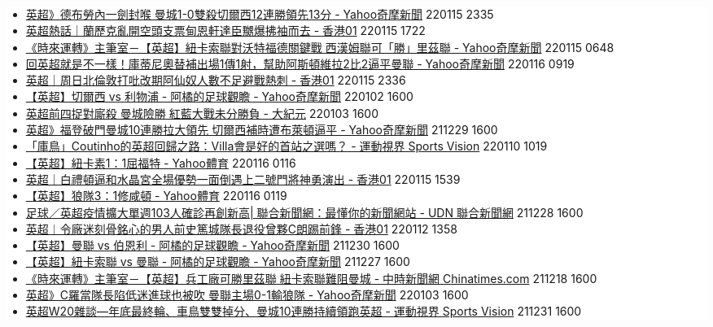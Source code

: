 - [英超》德布勞內一劍封喉 曼城1-0雙殺切爾西12連勝領先13分 - Yahoo奇摩新聞](https://tw.news.yahoo.com/%E8%8B%B1%E8%B6%85-%E5%BE%B7%E5%B8%83%E5%8B%9E%E5%85%A7-%E5%8A%8D%E5%B0%81%E5%96%89-%E6%9B%BC%E5%9F%8E1-0%E9%9B%99%E6%AE%BA%E5%88%87%E7%88%BE%E8%A5%BF12%E9%80%A3%E5%8B%9D%E9%A0%98%E5%85%8813%E5%88%86-153558564.html "英超》德布勞內一劍封喉 曼城1-0雙殺切爾西12連勝領先13分 - Yahoo奇摩新聞") 220115 2335
- [英超熱話｜蘭歷克亂開空頭支票甸恩軒達臣嬲爆拂袖而去 - 香港01](https://www.hk01.com/%E5%8D%B3%E6%99%82%E9%AB%94%E8%82%B2/724448/%E8%8B%B1%E8%B6%85%E7%86%B1%E8%A9%B1-%E8%98%AD%E6%AD%B7%E5%85%8B%E4%BA%82%E9%96%8B%E7%A9%BA%E9%A0%AD%E6%94%AF%E7%A5%A8-%E7%94%B8%E6%81%A9%E8%BB%92%E9%81%94%E8%87%A3%E5%AC%B2%E7%88%86%E6%8B%82%E8%A2%96%E8%80%8C%E5%8E%BB "英超熱話｜蘭歷克亂開空頭支票甸恩軒達臣嬲爆拂袖而去 - 香港01") 220115 1722
- [《時來運轉》主筆室－【英超】紐卡索聯對沃特福德關鍵戰 西漢姆聯可「勝」里茲聯 - Yahoo奇摩新聞](https://tw.news.yahoo.com/%E6%99%82%E4%BE%86%E9%81%8B%E8%BD%89-%E4%B8%BB%E7%AD%86%E5%AE%A4-%E8%8B%B1%E8%B6%85-%E7%B4%90%E5%8D%A1%E7%B4%A2%E8%81%AF%E5%B0%8D%E6%B2%83%E7%89%B9%E7%A6%8F%E5%BE%B7%E9%97%9C%E9%8D%B5%E6%88%B0-%E8%A5%BF%E6%BC%A2%E5%A7%86%E8%81%AF%E5%8F%AF-224857544.html "《時來運轉》主筆室－【英超】紐卡索聯對沃特福德關鍵戰 西漢姆聯可「勝」里茲聯 - Yahoo奇摩新聞") 220115 0648
- [回英超就是不一樣！庫蒂尼奧替補出場1傳1射，幫助阿斯頓維拉2比2逼平曼聯 - Yahoo奇摩新聞](https://tw.news.yahoo.com/%E5%9B%9E%E8%8B%B1%E8%B6%85%E5%B0%B1%E6%98%AF%E4%B8%8D-%E6%A8%A3-%E5%BA%AB%E8%92%82%E5%B0%BC%E5%A5%A7%E6%9B%BF%E8%A3%9C%E5%87%BA%E5%A0%B41%E5%82%B31%E5%B0%84-%E5%B9%AB%E5%8A%A9%E9%98%BF%E6%96%AF%E9%A0%93%E7%B6%AD%E6%8B%892%E6%AF%942%E9%80%BC%E5%B9%B3%E6%9B%BC%E8%81%AF-010012503.html "回英超就是不一樣！庫蒂尼奧替補出場1傳1射，幫助阿斯頓維拉2比2逼平曼聯 - Yahoo奇摩新聞") 220116 0919
- [英超｜周日北倫敦打吡改期阿仙奴人數不足避戰熱刺 - 香港01](https://www.hk01.com/%E5%8D%B3%E6%99%82%E9%AB%94%E8%82%B2/724554/%E8%8B%B1%E8%B6%85-%E5%91%A8%E6%97%A5%E5%8C%97%E5%80%AB%E6%95%A6%E6%89%93%E5%90%A1%E6%94%B9%E6%9C%9F-%E9%98%BF%E4%BB%99%E5%A5%B4%E4%BA%BA%E6%95%B8%E4%B8%8D%E8%B6%B3%E9%81%BF%E6%88%B0%E7%86%B1%E5%88%BA "英超｜周日北倫敦打吡改期阿仙奴人數不足避戰熱刺 - 香港01") 220115 2336
- [【英超】切爾西 vs 利物浦 - 阿橘的足球觀瞻 - Yahoo奇摩新聞](https://tw.news.yahoo.com/%E8%8B%B1%E8%B6%85-%E5%88%87%E7%88%BE%E8%A5%BF-vs-%E5%88%A9%E7%89%A9%E6%B5%A6-%E9%98%BF%E6%A9%98%E7%9A%84%E8%B6%B3%E7%90%83%E8%A7%80%E7%9E%BB-120225490.html "【英超】切爾西 vs 利物浦 - 阿橘的足球觀瞻 - Yahoo奇摩新聞") 220102 1600
- [英超前四捉對廝殺 曼城險勝 紅藍大戰未分勝負 - 大紀元](https://www.epochtimes.com/b5/22/1/3/n13477843.htm "英超前四捉對廝殺 曼城險勝 紅藍大戰未分勝負 - 大紀元") 220103 1600
- [英超》福登破門曼城10連勝拉大領先 切爾西補時遭布萊頓逼平 - Yahoo奇摩新聞](https://tw.news.yahoo.com/%E8%8B%B1%E8%B6%85-%E7%A6%8F%E7%99%BB%E7%A0%B4%E9%96%80%E6%9B%BC%E5%9F%8E10%E9%80%A3%E5%8B%9D%E6%8B%89%E5%A4%A7%E9%A0%98%E5%85%88-%E5%88%87%E7%88%BE%E8%A5%BF%E8%A3%9C%E6%99%82%E9%81%AD%E5%B8%83%E8%90%8A%E9%A0%93%E9%80%BC%E5%B9%B3-025138143.html "英超》福登破門曼城10連勝拉大領先 切爾西補時遭布萊頓逼平 - Yahoo奇摩新聞") 211229 1600
- [「庫鳥」Coutinho的英超回歸之路：Villa會是好的首站之選嗎？ - 運動視界 Sports Vision](https://www.sportsv.net/articles/91217 "「庫鳥」Coutinho的英超回歸之路：Villa會是好的首站之選嗎？ - 運動視界 Sports Vision") 220110 1019
- [【英超】紐卡素1：1屈福特 - Yahoo體育](https://hk.sports.yahoo.com/news/%E8%8B%B1%E8%B6%85-%E7%B4%90%E5%8D%A1%E7%B4%A01-1%E5%B1%88%E7%A6%8F%E7%89%B9-171613305.html "【英超】紐卡素1：1屈福特 - Yahoo體育") 220116 0116
- [英超｜白禮頓逼和水晶宮全場優勢一面倒遇上二號門將神勇演出 - 香港01](https://www.hk01.com/%E5%8D%B3%E6%99%82%E9%AB%94%E8%82%B2/724431/%E8%8B%B1%E8%B6%85-%E7%99%BD%E7%A6%AE%E9%A0%93%E9%80%BC%E5%92%8C%E6%B0%B4%E6%99%B6%E5%AE%AE-%E5%85%A8%E5%A0%B4%E5%84%AA%E5%8B%A2%E4%B8%80%E9%9D%A2%E5%80%92%E9%81%87%E4%B8%8A%E4%BA%8C%E8%99%9F%E9%96%80%E5%B0%87%E7%A5%9E%E5%8B%87%E6%BC%94%E5%87%BA "英超｜白禮頓逼和水晶宮全場優勢一面倒遇上二號門將神勇演出 - 香港01") 220115 1539
- [【英超】狼隊3：1修咸頓 - Yahoo體育](https://hk.sports.yahoo.com/news/%E8%8B%B1%E8%B6%85-%E7%8B%BC%E9%9A%8A3-1%E4%BF%AE%E5%92%B8%E9%A0%93-171958960.html "【英超】狼隊3：1修咸頓 - Yahoo體育") 220116 0119
- [足球／英超疫情擴大單週103人確診再創新高| 聯合新聞網：最懂你的新聞網站 - UDN 聯合新聞網](https://udn.com/news/story/7005/5993190 "足球／英超疫情擴大單週103人確診再創新高| 聯合新聞網：最懂你的新聞網站 - UDN 聯合新聞網") 211228 1600
- [英超︱令廠迷刻骨銘心的男人前史篤城隊長退役曾夥C朗踢前鋒 - 香港01](https://www.hk01.com/%E5%8D%B3%E6%99%82%E9%AB%94%E8%82%B2/723131/%E8%8B%B1%E8%B6%85-%E4%BB%A4%E5%BB%A0%E8%BF%B7%E5%88%BB%E9%AA%A8%E9%8A%98%E5%BF%83%E7%9A%84%E7%94%B7%E4%BA%BA-%E5%89%8D%E5%8F%B2%E7%AF%A4%E5%9F%8E%E9%9A%8A%E9%95%B7%E9%80%80%E5%BD%B9-%E6%9B%BE%E5%A4%A5c%E6%9C%97%E8%B8%A2%E5%89%8D%E9%8B%92 "英超︱令廠迷刻骨銘心的男人前史篤城隊長退役曾夥C朗踢前鋒 - 香港01") 220112 1358
- [【英超】曼聯 vs 伯恩利 - 阿橘的足球觀瞻 - Yahoo奇摩新聞](https://tw.news.yahoo.com/%E8%8B%B1%E8%B6%85-%E6%9B%BC%E8%81%AF-vs-%E4%BC%AF%E6%81%A9%E5%88%A9-%E9%98%BF%E6%A9%98%E7%9A%84%E8%B6%B3%E7%90%83%E8%A7%80%E7%9E%BB-111350810.html "【英超】曼聯 vs 伯恩利 - 阿橘的足球觀瞻 - Yahoo奇摩新聞") 211230 1600
- [【英超】紐卡索聯 vs 曼聯 - 阿橘的足球觀瞻 - Yahoo奇摩新聞](https://tw.news.yahoo.com/%E8%8B%B1%E8%B6%85-%E7%B4%90%E5%8D%A1%E7%B4%A2%E8%81%AF-vs-%E6%9B%BC%E8%81%AF-%E9%98%BF%E6%A9%98%E7%9A%84%E8%B6%B3%E7%90%83%E8%A7%80%E7%9E%BB-130335907.html "【英超】紐卡索聯 vs 曼聯 - 阿橘的足球觀瞻 - Yahoo奇摩新聞") 211227 1600
- [《時來運轉》主筆室－【英超】兵工廠可勝里茲聯 紐卡索聯難阻曼城 - 中時新聞網 Chinatimes.com](https://www.chinatimes.com/realtimenews/20211218001422-260403 "《時來運轉》主筆室－【英超】兵工廠可勝里茲聯 紐卡索聯難阻曼城 - 中時新聞網 Chinatimes.com") 211218 1600
- [英超》C羅當隊長陷低迷進球也被吹 曼聯主場0-1輸狼隊 - Yahoo奇摩新聞](https://tw.news.yahoo.com/%E8%8B%B1%E8%B6%85-c%E7%BE%85%E7%95%B6%E9%9A%8A%E9%95%B7%E9%99%B7%E4%BD%8E%E8%BF%B7%E9%80%B2%E7%90%83%E4%B9%9F%E8%A2%AB%E5%90%B9-%E6%9B%BC%E8%81%AF%E4%B8%BB%E5%A0%B40-1%E8%BC%B8%E7%8B%BC%E9%9A%8A-025432682.html "英超》C羅當隊長陷低迷進球也被吹 曼聯主場0-1輸狼隊 - Yahoo奇摩新聞") 220103 1600
- [英超W20雜談—年底最終輪、車鳥雙雙掉分、曼城10連勝持續領跑英超 - 運動視界 Sports Vision](https://www.sportsv.net/articles/91040 "英超W20雜談—年底最終輪、車鳥雙雙掉分、曼城10連勝持續領跑英超 - 運動視界 Sports Vision") 211231 1600
